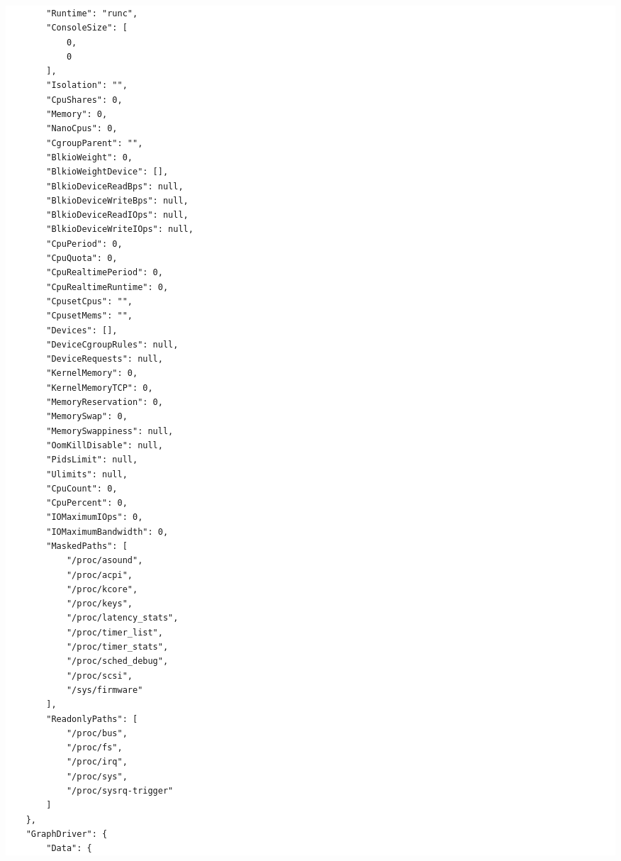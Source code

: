             "Runtime": "runc",
            "ConsoleSize": [
                0,
                0
            ],
            "Isolation": "",
            "CpuShares": 0,
            "Memory": 0,
            "NanoCpus": 0,
            "CgroupParent": "",
            "BlkioWeight": 0,
            "BlkioWeightDevice": [],
            "BlkioDeviceReadBps": null,
            "BlkioDeviceWriteBps": null,
            "BlkioDeviceReadIOps": null,
            "BlkioDeviceWriteIOps": null,
            "CpuPeriod": 0,
            "CpuQuota": 0,
            "CpuRealtimePeriod": 0,
            "CpuRealtimeRuntime": 0,
            "CpusetCpus": "",
            "CpusetMems": "",
            "Devices": [],
            "DeviceCgroupRules": null,
            "DeviceRequests": null,
            "KernelMemory": 0,
            "KernelMemoryTCP": 0,
            "MemoryReservation": 0,
            "MemorySwap": 0,
            "MemorySwappiness": null,
            "OomKillDisable": null,
            "PidsLimit": null,
            "Ulimits": null,
            "CpuCount": 0,
            "CpuPercent": 0,
            "IOMaximumIOps": 0,
            "IOMaximumBandwidth": 0,
            "MaskedPaths": [
                "/proc/asound",
                "/proc/acpi",
                "/proc/kcore",
                "/proc/keys",
                "/proc/latency_stats",
                "/proc/timer_list",
                "/proc/timer_stats",
                "/proc/sched_debug",
                "/proc/scsi",
                "/sys/firmware"
            ],
            "ReadonlyPaths": [
                "/proc/bus",
                "/proc/fs",
                "/proc/irq",
                "/proc/sys",
                "/proc/sysrq-trigger"
            ]
        },
        "GraphDriver": {
            "Data": {